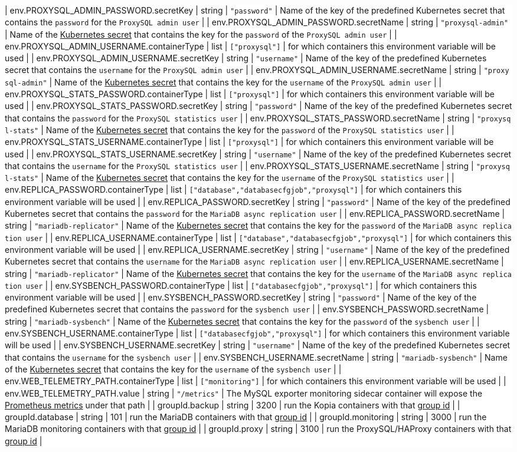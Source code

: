 | env.PROXYSQL_ADMIN_PASSWORD.secretKey | string | `"password"` | Name of the key of the predefined Kubernetes secret that contains the `password` for the `ProxySQL admin user` |
| env.PROXYSQL_ADMIN_PASSWORD.secretName | string | `"proxysql-admin"` | Name of the [Kubernetes secret](https://kubernetes.io/docs/concepts/configuration/secret/#using-secrets-as-environment-variables) that contains the key for the `password` of the `ProxySQL admin user` |
| env.PROXYSQL_ADMIN_USERNAME.containerType | list | `["proxysql"]` | for which containers this environment variable will be used |
| env.PROXYSQL_ADMIN_USERNAME.secretKey | string | `"username"` | Name of the key of the predefined Kubernetes secret that contains the `username` for the `ProxySQL admin user` |
| env.PROXYSQL_ADMIN_USERNAME.secretName | string | `"proxysql-admin"` | Name of the [Kubernetes secret](https://kubernetes.io/docs/concepts/configuration/secret/#using-secrets-as-environment-variables) that contains the key for the `username` of the `ProxySQL admin user` |
| env.PROXYSQL_STATS_PASSWORD.containerType | list | `["proxysql"]` | for which containers this environment variable will be used |
| env.PROXYSQL_STATS_PASSWORD.secretKey | string | `"password"` | Name of the key of the predefined Kubernetes secret that contains the `password` for the `ProxySQL statistics user` |
| env.PROXYSQL_STATS_PASSWORD.secretName | string | `"proxysql-stats"` | Name of the [Kubernetes secret](https://kubernetes.io/docs/concepts/configuration/secret/#using-secrets-as-environment-variables) that contains the key for the `password` of the `ProxySQL statistics user` |
| env.PROXYSQL_STATS_USERNAME.containerType | list | `["proxysql"]` | for which containers this environment variable will be used |
| env.PROXYSQL_STATS_USERNAME.secretKey | string | `"username"` | Name of the key of the predefined Kubernetes secret that contains the `username` for the `ProxySQL statistics user` |
| env.PROXYSQL_STATS_USERNAME.secretName | string | `"proxysql-stats"` | Name of the [Kubernetes secret](https://kubernetes.io/docs/concepts/configuration/secret/#using-secrets-as-environment-variables) that contains the key for the `username` of the `ProxySQL statistics user` |
| env.REPLICA_PASSWORD.containerType | list | `["database","databasecfgjob","proxysql"]` | for which containers this environment variable will be used |
| env.REPLICA_PASSWORD.secretKey | string | `"password"` | Name of the key of the predefined Kubernetes secret that contains the `password` for the `MariaDB async replication user` |
| env.REPLICA_PASSWORD.secretName | string | `"mariadb-replicator"` | Name of the [Kubernetes secret](https://kubernetes.io/docs/concepts/configuration/secret/#using-secrets-as-environment-variables) that contains the key for the `password` of the `MariaDB async replication user` |
| env.REPLICA_USERNAME.containerType | list | `["database","databasecfgjob","proxysql"]` | for which containers this environment variable will be used |
| env.REPLICA_USERNAME.secretKey | string | `"username"` | Name of the key of the predefined Kubernetes secret that contains the `username` for the `MariaDB async replication user` |
| env.REPLICA_USERNAME.secretName | string | `"mariadb-replicator"` | Name of the [Kubernetes secret](https://kubernetes.io/docs/concepts/configuration/secret/#using-secrets-as-environment-variables) that contains the key for the `username` of the `MariaDB async replication user` |
| env.SYSBENCH_PASSWORD.containerType | list | `["databasecfgjob","proxysql"]` | for which containers this environment variable will be used |
| env.SYSBENCH_PASSWORD.secretKey | string | `"password"` | Name of the key of the predefined Kubernetes secret that contains the `password` for the `sysbench user` |
| env.SYSBENCH_PASSWORD.secretName | string | `"mariadb-sysbench"` | Name of the [Kubernetes secret](https://kubernetes.io/docs/concepts/configuration/secret/#using-secrets-as-environment-variables) that contains the key for the `password` of the `sysbench user` |
| env.SYSBENCH_USERNAME.containerType | list | `["databasecfgjob","proxysql"]` | for which containers this environment variable will be used |
| env.SYSBENCH_USERNAME.secretKey | string | `"username"` | Name of the key of the predefined Kubernetes secret that contains the `username` for the `sysbench user` |
| env.SYSBENCH_USERNAME.secretName | string | `"mariadb-sysbench"` | Name of the [Kubernetes secret](https://kubernetes.io/docs/concepts/configuration/secret/#using-secrets-as-environment-variables) that contains the key for the `username` of the `sysbench user` |
| env.WEB_TELEMETRY_PATH.containerType | list | `["monitoring"]` | for which containers this environment variable will be used |
| env.WEB_TELEMETRY_PATH.value | string | `"/metrics"` | The MySQL exporter monitoring sidecar container will expose the [Prometheus metrics](https://github.com/prometheus/mysqld_exporter#general-flags) under that path |
| groupId.backup | string | 3200 | run the Kopia containers with that [group id](https://kubernetes.io/docs/tasks/configure-pod-container/security-context/#set-the-security-context-for-a-container) |
| groupId.database | string | 101 | run the MariaDB containers with that [group id](https://kubernetes.io/docs/tasks/configure-pod-container/security-context/#set-the-security-context-for-a-container) |
| groupId.monitoring | string | 3000 | run the MariaDB monitoring containers with that [group id](https://kubernetes.io/docs/tasks/configure-pod-container/security-context/#set-the-security-context-for-a-container) |
| groupId.proxy | string | 3100 | run the ProxySQL/HAProxy containers with that [group id](https://kubernetes.io/docs/tasks/configure-pod-container/security-context/#set-the-security-context-for-a-container) |